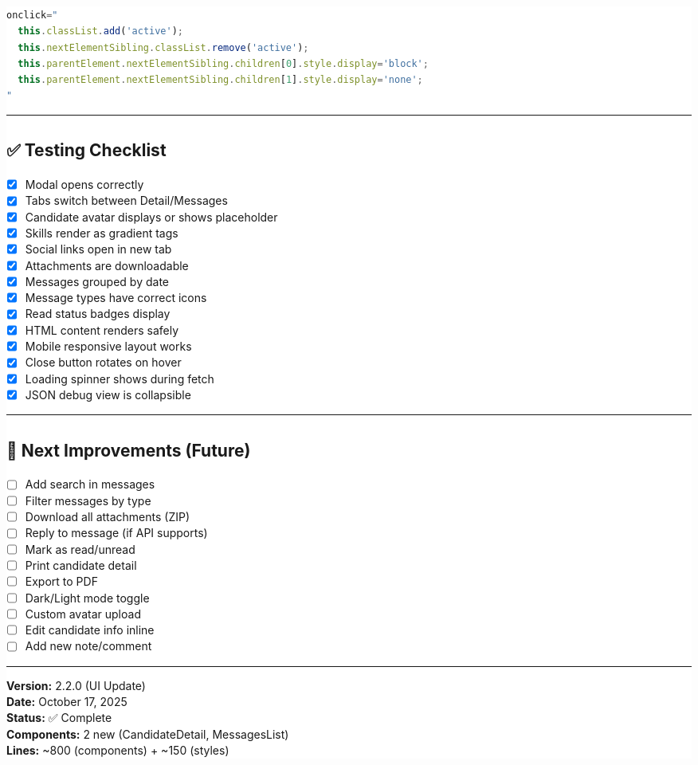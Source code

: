 ```javascript
onclick="
  this.classList.add('active'); 
  this.nextElementSibling.classList.remove('active'); 
  this.parentElement.nextElementSibling.children[0].style.display='block'; 
  this.parentElement.nextElementSibling.children[1].style.display='none';
"
```

---

## ✅ Testing Checklist

- [x] Modal opens correctly
- [x] Tabs switch between Detail/Messages
- [x] Candidate avatar displays or shows placeholder
- [x] Skills render as gradient tags
- [x] Social links open in new tab
- [x] Attachments are downloadable
- [x] Messages grouped by date
- [x] Message types have correct icons
- [x] Read status badges display
- [x] HTML content renders safely
- [x] Mobile responsive layout works
- [x] Close button rotates on hover
- [x] Loading spinner shows during fetch
- [x] JSON debug view is collapsible

---

## 🚀 Next Improvements (Future)

- [ ] Add search in messages
- [ ] Filter messages by type
- [ ] Download all attachments (ZIP)
- [ ] Reply to message (if API supports)
- [ ] Mark as read/unread
- [ ] Print candidate detail
- [ ] Export to PDF
- [ ] Dark/Light mode toggle
- [ ] Custom avatar upload
- [ ] Edit candidate info inline
- [ ] Add new note/comment

---

**Version:** 2.2.0 (UI Update)  
**Date:** October 17, 2025  
**Status:** ✅ Complete  
**Components:** 2 new (CandidateDetail, MessagesList)  
**Lines:** ~800 (components) + ~150 (styles)
